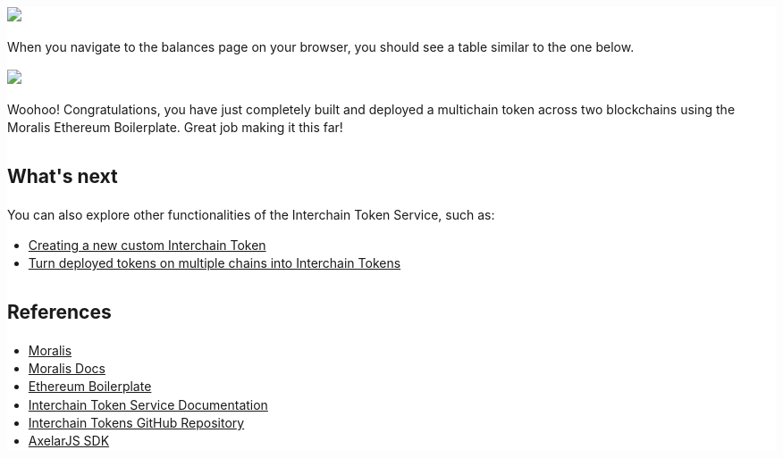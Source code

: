 ![](https://lh7-rt.googleusercontent.com/docsz/AD_4nXd6tC1dzum8Xe4Z5MuWTmcYSyYzWs7BCCMuTPAR6VO12et5QgSHfFbT6idu8HLBYl4KR16Bh6jqG68rG1P_nMLmlQj9JmlAjyg_0c5kxLL3fx-urLGxGpm4ajhAq1s0QNjI3Y_ViMsZzePLU9Y9Kp42i0sc?key=Dk12dZDZzJJgsKj8bolGUg)

When you navigate to the balances page on your browser, you should see a table similar to the one below.

![](https://lh7-rt.googleusercontent.com/docsz/AD_4nXcC6Gkl1EoKz2keTJnBccqZZ2SSIL7uOEaazbctPwfuFlJeZ3izbWtLfRY290kwI22KjN89IwLVl42uUqCJ7JvhqHLYoDL9yN8TvSuibNXJUQ6XVsSb0qLaZRLgMm7kF5N5RqXvfjS-qlNFmPZ8i38syVai?key=Dk12dZDZzJJgsKj8bolGUg)

Woohoo! Congratulations, you have just completely built and deployed a multichain token across two blockchains using the Moralis Ethereum Boilerplate. Great job making it this far!

## What's next

You can also explore other functionalities of the Interchain Token Service, such as:

- [Creating a new custom Interchain Token](https://docs.axelar.dev/dev/send-tokens/interchain-tokens/create-token#create-a-custom-interchain-token)
- [Turn deployed tokens on multiple chains into Interchain Tokens](https://docs.axelar.dev/dev/send-tokens/interchain-tokens/upgrade-tokens#link-deployed-tokens-on-multiple-chains-into-interchain-tokens)

## References

- [Moralis](https://moralis.io/)
- [Moralis Docs](https://docs.moralis.io)
- [Ethereum Boilerplate](https://github.com/ethereum-boilerplate/ethereum-boilerplate)
- [Interchain Token Service Documentation](https://docs.axelar.dev/dev/send-tokens/interchain-tokens/intro)
- [Interchain Tokens GitHub Repository](https://github.com/axelarnetwork/interchain-token-service/tree/main)
- [AxelarJS SDK](https://github.com/axelar-network/axelarjs-sdk)

```

```
